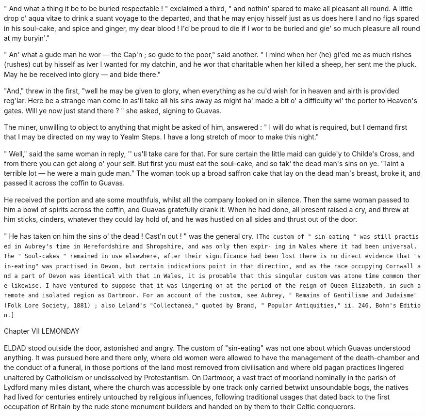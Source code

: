 " And what a thing it be to be buried respectable ! " exclaimed a third, " and nothin' spared to make all pleasant all round. A little drop o' aqua vitae to drink a suant voyage to the departed, and that he may enjoy hisself just as us does here I and no figs spared in his soul-cake, and spice and ginger, my dear blood ! I'd be proud to die if I wor to be buried and gie' so much pleasure all round at my buryin'."

" An' what a gude man he wor — the Cap'n ; so gude to the poor," said another. " I mind when her (he) gi'ed me as much rishes (rushes) cut by hisself as iver I wanted for my datchin, and he wor that charitable when her killed a sheep, her sent me the pluck. May he be received into glory — and bide there."

"And," threw in the first, "well he may be given to glory, when everything as he cu'd wish for in heaven and airth is provided reg'lar. Here be a strange man come in as'll take all his sins away as might ha' made a bit o' a difficulty wi' the porter to Heaven's gates. Will ye now just stand there ? " she asked, signing to Guavas.

The miner, unwilling to object to anything that might be asked of him, answered : " I will do what is required, but I demand first that I may be directed on my way to Yealm Steps. I have a long stretch of moor to make this night."

" Well," said the same woman in reply, '' us'll take care for that. For sure certain the little maid can guide'y to Childe's Cross, and from there you can get along o' your self. But first you must eat the soul-cake, and so tak' the dead man's sins on ye. 'Taint a terrible lot — he were a main gude man."
The woman took up a broad saffron cake that lay on the dead man's breast, broke it, and passed it across the coffin to Guavas.

He received the portion and ate some mouthfuls, whilst all the company looked on in silence. Then the same woman passed to him a bowl of spirits across the coffin, and Guavas gratefully drank it. When he had done, all present raised a cry, and threw at him sticks, cinders, whatever they could lay hold of, and he was hustled on all sides and thrust out of the door.

" He has taken on him the sins o' the dead ! Cast'n out ! " was the general cry. `[The custom of " sin-eating " was still practised in Aubrey's time in Herefordshire and Shropshire, and was only then expir- ing in Wales where it had been universal. The " Soul-cakes " remained in use elsewhere, after their significance had been lost There is no direct evidence that "sin-eating" was practised in Devon, but certain indications point in that direction, and as the race occupying Cornwall and a part of Devon was identical with that in Wales, it is probable that this singular custom was atone time common there likewise. I have ventured to suppose that it was lingering on at the period of the reign of Queen Elizabeth, in such a remote and isolated region as Dartmoor. For an account of the custom, see Aubrey, " Remains of Gentilisme and Judaisme" (Folk Lore Society, 1881) ; also Leland's "Collectanea," quoted by Brand, " Popular Antiquities," ii. 246, Bohn's Edition.]`

Chapter VII
LEMONDAY

ELDAD stood outside the door, astonished and angry. The custom of "sin-eating" was not one about which Guavas understood anything. It was pursued here and there only, where old women were allowed to have the management of the death-chamber and the conduct of a funeral, in those portions of the land most removed from civilisation and where old pagan practices lingered unaltered by Catholicism or undissolved by Protestantism. On Dartmoor, a vast tract of moorland nominally in the parish of Lydford many miles distant, where the church was accessible by one track only carried betwixt unsoundable bogs, the natives had lived for centuries entirely untouched by religious influences, following traditional usages that dated back to the first occupation of Britain by the rude stone monument builders and handed on by them to their Celtic conquerors.
